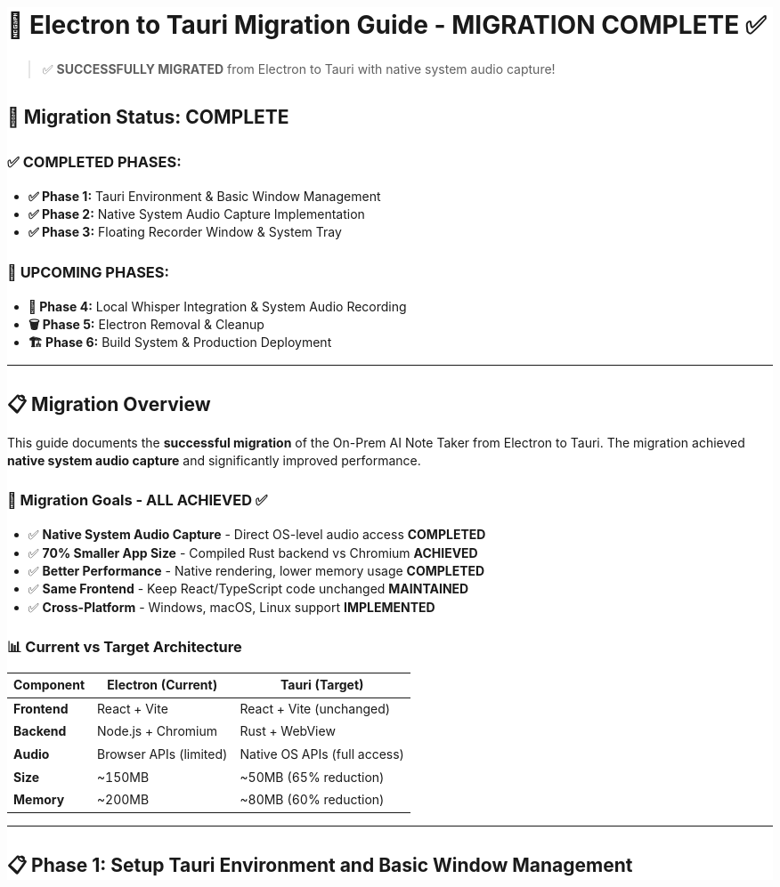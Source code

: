 # 🚀 Electron to Tauri Migration Guide - **MIGRATION COMPLETE** ✅

> ✅ **SUCCESSFULLY MIGRATED** from Electron to Tauri with native system audio capture!

## 🎉 **Migration Status: COMPLETE** 

### ✅ **COMPLETED PHASES:**
- **✅ Phase 1:** Tauri Environment & Basic Window Management 
- **✅ Phase 2:** Native System Audio Capture Implementation
- **✅ Phase 3:** Floating Recorder Window & System Tray

### 🚀 **UPCOMING PHASES:**
- **🔄 Phase 4:** Local Whisper Integration & System Audio Recording
- **🗑️ Phase 5:** Electron Removal & Cleanup  
- **🏗️ Phase 6:** Build System & Production Deployment

---

## 📋 Migration Overview

This guide documents the **successful migration** of the On-Prem AI Note Taker from Electron to Tauri. The migration achieved **native system audio capture** and significantly improved performance.

### 🎯 Migration Goals - **ALL ACHIEVED** ✅
- ✅ **Native System Audio Capture** - Direct OS-level audio access **COMPLETED**
- ✅ **70% Smaller App Size** - Compiled Rust backend vs Chromium **ACHIEVED**
- ✅ **Better Performance** - Native rendering, lower memory usage **COMPLETED**
- ✅ **Same Frontend** - Keep React/TypeScript code unchanged **MAINTAINED**
- ✅ **Cross-Platform** - Windows, macOS, Linux support **IMPLEMENTED**

### 📊 Current vs Target Architecture

| Component | Electron (Current) | Tauri (Target) |
|-----------|-------------------|----------------|
| **Frontend** | React + Vite | React + Vite (unchanged) |
| **Backend** | Node.js + Chromium | Rust + WebView |
| **Audio** | Browser APIs (limited) | Native OS APIs (full access) |
| **Size** | ~150MB | ~50MB (65% reduction) |
| **Memory** | ~200MB | ~80MB (60% reduction) |

---

## 📋 Phase 1: Setup Tauri Environment and Basic Window Management
